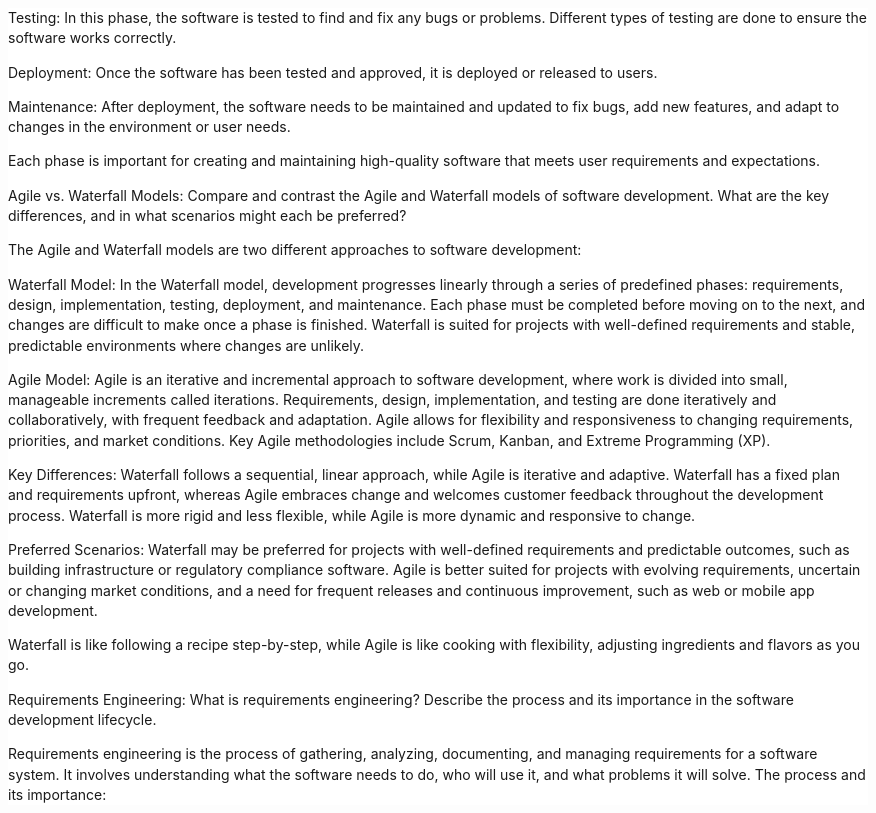 Testing: In this phase, the software is tested to find and fix any bugs or problems. Different types of testing are done to ensure the software works correctly.

Deployment: Once the software has been tested and approved, it is deployed or released to users.

Maintenance: After deployment, the software needs to be maintained and updated to fix bugs, add new features, and adapt to changes in the environment or user needs.

Each phase is important for creating and maintaining high-quality software that meets user requirements and expectations.

Agile vs. Waterfall Models:
Compare and contrast the Agile and Waterfall models of software development. What are the key differences, and in what scenarios might each be preferred?

The Agile and Waterfall models are two different approaches to software development:

Waterfall Model:
   In the Waterfall model, development progresses linearly through a series of predefined phases: requirements, design, implementation, testing, deployment, and maintenance.
   Each phase must be completed before moving on to the next, and changes are difficult to make once a phase is finished.
   Waterfall is suited for projects with well-defined requirements and stable, predictable environments where changes are unlikely.

Agile Model:
   Agile is an iterative and incremental approach to software development, where work is divided into small, manageable increments called iterations.
   Requirements, design, implementation, and testing are done iteratively and collaboratively, with frequent feedback and adaptation.
   Agile allows for flexibility and responsiveness to changing requirements, priorities, and market conditions.
   Key Agile methodologies include Scrum, Kanban, and Extreme Programming (XP).

Key Differences:
Waterfall follows a sequential, linear approach, while Agile is iterative and adaptive.
Waterfall has a fixed plan and requirements upfront, whereas Agile embraces change and welcomes customer feedback throughout the development process.
Waterfall is more rigid and less flexible, while Agile is more dynamic and responsive to change.

Preferred Scenarios:
Waterfall may be preferred for projects with well-defined requirements and predictable outcomes, such as building infrastructure or regulatory compliance software.
Agile is better suited for projects with evolving requirements, uncertain or changing market conditions, and a need for frequent releases and continuous improvement, such as web or mobile app development.

Waterfall is like following a recipe step-by-step, while Agile is like cooking with flexibility, adjusting ingredients and flavors as you go.

Requirements Engineering:
What is requirements engineering? Describe the process and its importance in the software development lifecycle.

Requirements engineering is the process of gathering, analyzing, documenting, and managing requirements for a software system. It involves understanding what the software needs to do, who will use it, and what problems it will solve. The process and its importance:
